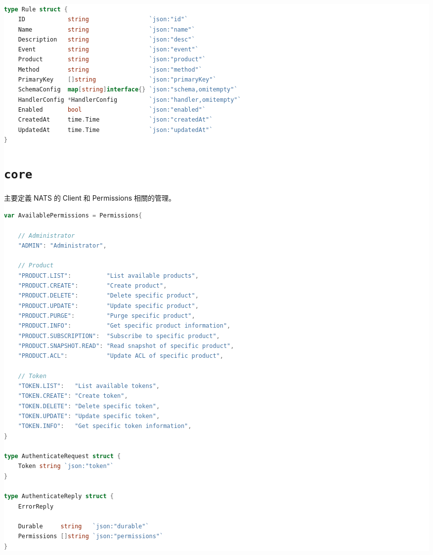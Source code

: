 ```go 
type Rule struct {
	ID            string                 `json:"id"`
	Name          string                 `json:"name"`
	Description   string                 `json:"desc"`
	Event         string                 `json:"event"`
	Product       string                 `json:"product"`
	Method        string                 `json:"method"`
	PrimaryKey    []string               `json:"primaryKey"`
	SchemaConfig  map[string]interface{} `json:"schema,omitempty"`
	HandlerConfig *HandlerConfig         `json:"handler,omitempty"`
	Enabled       bool                   `json:"enabled"`
	CreatedAt     time.Time              `json:"createdAt"`
	UpdatedAt     time.Time              `json:"updatedAt"`
}
```

# `core`

主要定義 NATS 的 Client 和 Permissions 相關的管理。

```go 
var AvailablePermissions = Permissions{

	// Administrator
	"ADMIN": "Administrator",

	// Product
	"PRODUCT.LIST":          "List available products",
	"PRODUCT.CREATE":        "Create product",
	"PRODUCT.DELETE":        "Delete specific product",
	"PRODUCT.UPDATE":        "Update specific product",
	"PRODUCT.PURGE":         "Purge specific product",
	"PRODUCT.INFO":          "Get specific product information",
	"PRODUCT.SUBSCRIPTION":  "Subscribe to specific product",
	"PRODUCT.SNAPSHOT.READ": "Read snapshot of specific product",
	"PRODUCT.ACL":           "Update ACL of specific product",

	// Token
	"TOKEN.LIST":   "List available tokens",
	"TOKEN.CREATE": "Create token",
	"TOKEN.DELETE": "Delete specific token",
	"TOKEN.UPDATE": "Update specific token",
	"TOKEN.INFO":   "Get specific token information",
}

type AuthenticateRequest struct {
	Token string `json:"token"`
}

type AuthenticateReply struct {
	ErrorReply

	Durable     string   `json:"durable"`
	Permissions []string `json:"permissions"`
}
```
